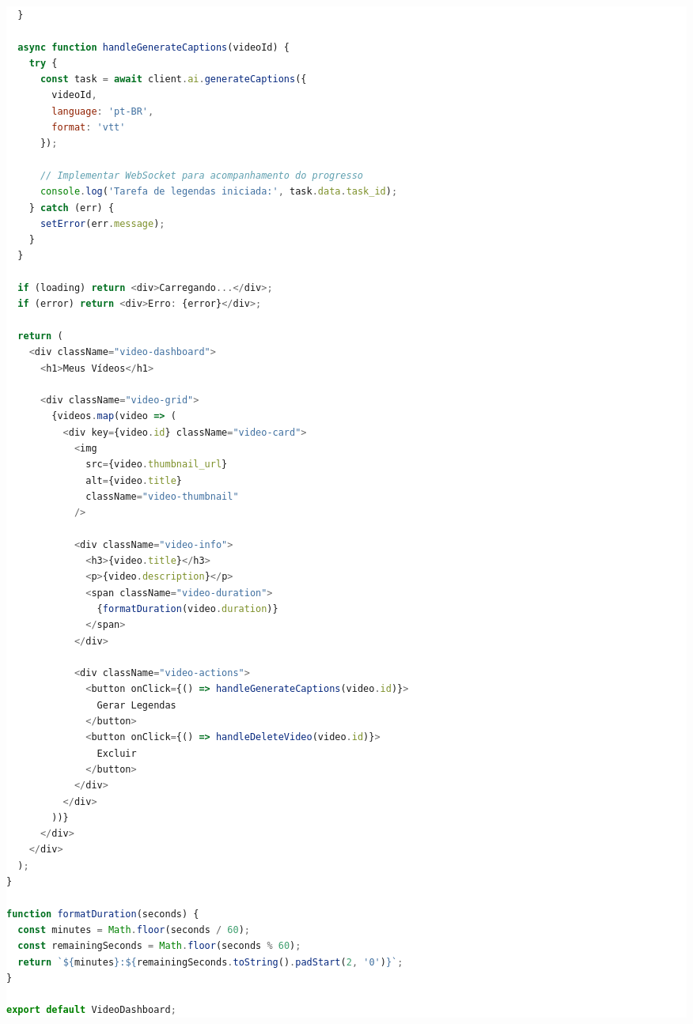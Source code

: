 ```javascript
  }
  
  async function handleGenerateCaptions(videoId) {
    try {
      const task = await client.ai.generateCaptions({
        videoId,
        language: 'pt-BR',
        format: 'vtt'
      });
      
      // Implementar WebSocket para acompanhamento do progresso
      console.log('Tarefa de legendas iniciada:', task.data.task_id);
    } catch (err) {
      setError(err.message);
    }
  }
  
  if (loading) return <div>Carregando...</div>;
  if (error) return <div>Erro: {error}</div>;
  
  return (
    <div className="video-dashboard">
      <h1>Meus Vídeos</h1>
      
      <div className="video-grid">
        {videos.map(video => (
          <div key={video.id} className="video-card">
            <img 
              src={video.thumbnail_url} 
              alt={video.title}
              className="video-thumbnail"
            />
            
            <div className="video-info">
              <h3>{video.title}</h3>
              <p>{video.description}</p>
              <span className="video-duration">
                {formatDuration(video.duration)}
              </span>
            </div>
            
            <div className="video-actions">
              <button onClick={() => handleGenerateCaptions(video.id)}>
                Gerar Legendas
              </button>
              <button onClick={() => handleDeleteVideo(video.id)}>
                Excluir
              </button>
            </div>
          </div>
        ))}
      </div>
    </div>
  );
}

function formatDuration(seconds) {
  const minutes = Math.floor(seconds / 60);
  const remainingSeconds = Math.floor(seconds % 60);
  return `${minutes}:${remainingSeconds.toString().padStart(2, '0')}`;
}

export default VideoDashboard;
```